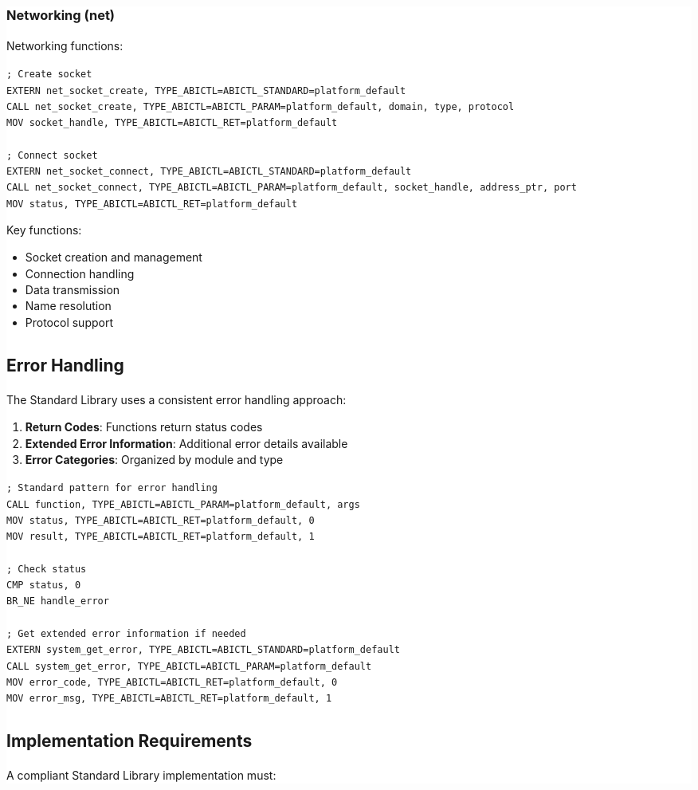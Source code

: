 ### Networking (net)

Networking functions:

```
; Create socket
EXTERN net_socket_create, TYPE_ABICTL=ABICTL_STANDARD=platform_default
CALL net_socket_create, TYPE_ABICTL=ABICTL_PARAM=platform_default, domain, type, protocol
MOV socket_handle, TYPE_ABICTL=ABICTL_RET=platform_default

; Connect socket
EXTERN net_socket_connect, TYPE_ABICTL=ABICTL_STANDARD=platform_default
CALL net_socket_connect, TYPE_ABICTL=ABICTL_PARAM=platform_default, socket_handle, address_ptr, port
MOV status, TYPE_ABICTL=ABICTL_RET=platform_default
```

Key functions:
- Socket creation and management
- Connection handling
- Data transmission
- Name resolution
- Protocol support

## Error Handling

The Standard Library uses a consistent error handling approach:

1. **Return Codes**: Functions return status codes
2. **Extended Error Information**: Additional error details available
3. **Error Categories**: Organized by module and type

```
; Standard pattern for error handling
CALL function, TYPE_ABICTL=ABICTL_PARAM=platform_default, args
MOV status, TYPE_ABICTL=ABICTL_RET=platform_default, 0
MOV result, TYPE_ABICTL=ABICTL_RET=platform_default, 1

; Check status
CMP status, 0
BR_NE handle_error

; Get extended error information if needed
EXTERN system_get_error, TYPE_ABICTL=ABICTL_STANDARD=platform_default
CALL system_get_error, TYPE_ABICTL=ABICTL_PARAM=platform_default
MOV error_code, TYPE_ABICTL=ABICTL_RET=platform_default, 0
MOV error_msg, TYPE_ABICTL=ABICTL_RET=platform_default, 1
```

## Implementation Requirements

A compliant Standard Library implementation must:
